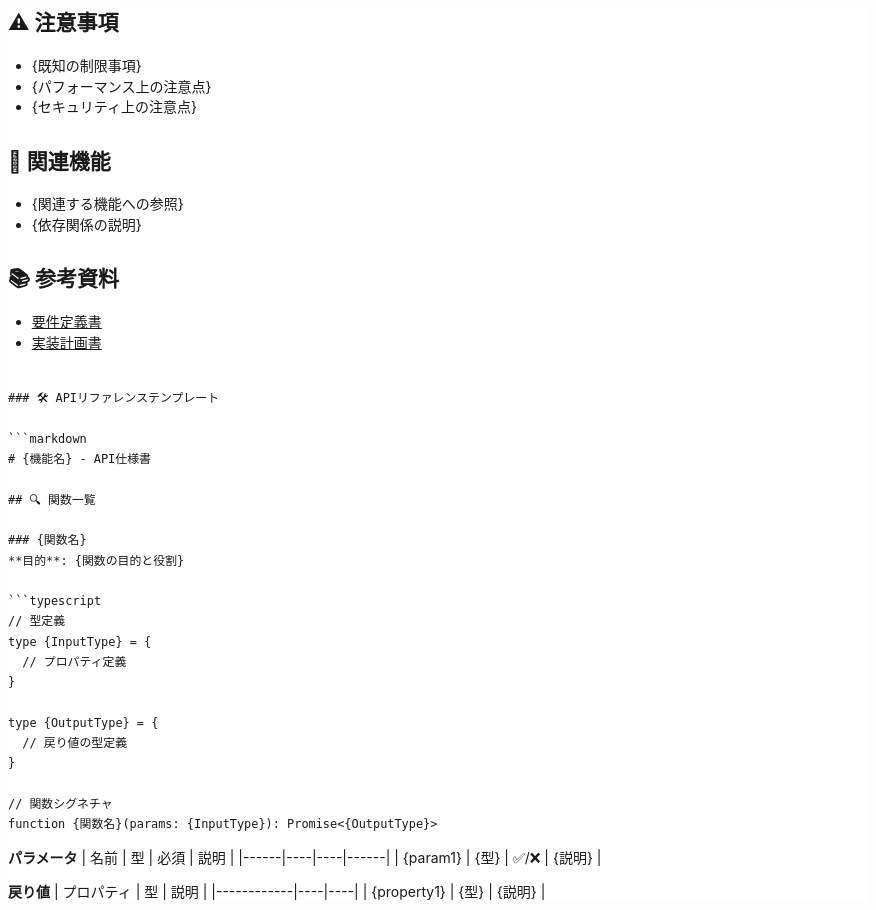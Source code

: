 ## ⚠️ 注意事項

- {既知の制限事項}
- {パフォーマンス上の注意点}
- {セキュリティ上の注意点}

## 🔗 関連機能

- {関連する機能への参照}
- {依存関係の説明}

## 📚 参考資料

- [要件定義書](../README.md)
- [実装計画書](./IMPLEMENTATION_PLAN.md)

````

### 🛠️ APIリファレンステンプレート

```markdown
# {機能名} - API仕様書

## 🔍 関数一覧

### {関数名}
**目的**: {関数の目的と役割}

```typescript
// 型定義
type {InputType} = {
  // プロパティ定義
}

type {OutputType} = {
  // 戻り値の型定義
}

// 関数シグネチャ
function {関数名}(params: {InputType}): Promise<{OutputType}>
````

**パラメータ**
| 名前 | 型 | 必須 | 説明 |
|------|----|----|------|
| {param1} | {型} | ✅/❌ | {説明} |

**戻り値**
| プロパティ | 型 | 説明 |
|------------|----|----|
| {property1} | {型} | {説明} |
